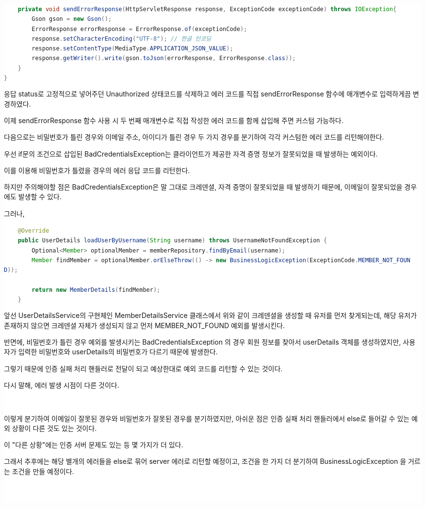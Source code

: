 ```java
    private void sendErrorResponse(HttpServletResponse response, ExceptionCode exceptionCode) throws IOException{
        Gson gson = new Gson();
        ErrorResponse errorResponse = ErrorResponse.of(exceptionCode);
        response.setCharacterEncoding("UTF-8"); // 한글 인코딩
        response.setContentType(MediaType.APPLICATION_JSON_VALUE);
        response.getWriter().write(gson.toJson(errorResponse, ErrorResponse.class));
    }
}
```

응답 status로 고정적으로 넣어주던 Unauthorized 상태코드를 삭제하고 에러 코드를 직접 sendErrorResponse 함수에 매개변수로 입력하게끔 변경하였다.

이제 sendErrorResponse 함수 사용 시 두 번째 매개변수로 직접 작성한 에러 코드를 함께 삽입해 주면 커스텀 가능하다.

다음으로는 비밀번호가 틀린 경우와 이메일 주소, 아이디가 틀린 경우 두 가지 경우를 분기하여 각각 커스텀한 에러 코드를 리턴해야한다.

우선 if문의 조건으로 삽입된 BadCredentialsException는 클라이언트가 제공한 자격 증명 정보가 잘못되었을 때 발생하는 예외이다.

이를 이용해 비밀번호가 틀렸을 경우의 에러 응답 코드를 리턴한다.

하지만 주의해야할 점은 BadCredentialsException은 말 그대로 크레덴셜, 자격 증명이 잘못되었을 때 발생하기 때문에, 이메일이 잘못되었을 경우에도 발생할 수 있다.

그러나,

```java
    @Override
    public UserDetails loadUserByUsername(String username) throws UsernameNotFoundException {
        Optional<Member> optionalMember = memberRepository.findByEmail(username);
        Member findMember = optionalMember.orElseThrow(() -> new BusinessLogicException(ExceptionCode.MEMBER_NOT_FOUND));

        return new MemberDetails(findMember);
    }
```

앞선 UserDetailsService의 구현체인 MemberDetailsService 클래스에서 위와 같이 크레덴셜을 생성할 때 유저를 먼저 찾게되는데,
해당 유저가 존재하지 않으면 크레덴셜 자체가 생성되지 않고 먼저 MEMBER_NOT_FOUND 예외를 발생시킨다.

반면에, 비밀번호가 틀린 경우 예외를 발생시키는 BadCredentialsException 의 경우 회원 정보를 찾아서 userDetails 객체를 생성하였지만,
사용자가 입력한 비밀번호와 userDetails의 비밀번호가 다르기 때문에 발생한다.

그렇기 때문에 인증 실패 처리 핸들러로 전달이 되고 예상한대로 예외 코드를 리턴할 수 있는 것이다.

다시 말해, 에러 발생 시점이 다른 것이다.

<br>

이렇게 분기하여 이메일이 잘못된 경우와 비밀번호가 잘못된 경우를 분기하였지만, 아쉬운 점은 인증 실패 처리 핸들러에서 else로 들어갈 수 있는 예외 상황이
다른 것도 있는 것이다.

이 "다른 상황"에는 인증 서버 문제도 있는 등 몇 가지가 더 있다. 

그래서 추후에는 해당 별개의 에러들을 else로 묶어 server 에러로 리턴할 예정이고, 조건을 한 가지 더 분기하여 BusinessLogicException 을 거르는 조건을 만들 예정이다.

<br>
<br>
